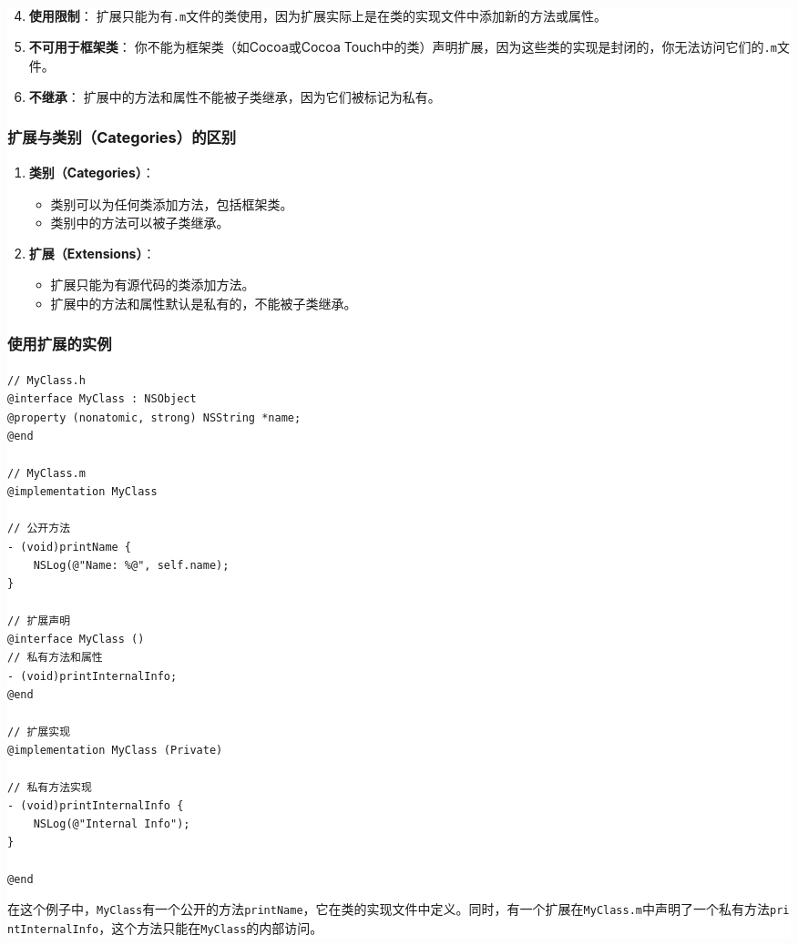 4. **使用限制**：
   扩展只能为有`.m`文件的类使用，因为扩展实际上是在类的实现文件中添加新的方法或属性。

5. **不可用于框架类**：
   你不能为框架类（如Cocoa或Cocoa Touch中的类）声明扩展，因为这些类的实现是封闭的，你无法访问它们的`.m`文件。

6. **不继承**：
   扩展中的方法和属性不能被子类继承，因为它们被标记为私有。

### 扩展与类别（Categories）的区别

1. **类别（Categories）**：
   - 类别可以为任何类添加方法，包括框架类。
   - 类别中的方法可以被子类继承。

2. **扩展（Extensions）**：
   - 扩展只能为有源代码的类添加方法。
   - 扩展中的方法和属性默认是私有的，不能被子类继承。

### 使用扩展的实例

```objc
// MyClass.h
@interface MyClass : NSObject
@property (nonatomic, strong) NSString *name;
@end

// MyClass.m
@implementation MyClass

// 公开方法
- (void)printName {
    NSLog(@"Name: %@", self.name);
}

// 扩展声明
@interface MyClass ()
// 私有方法和属性
- (void)printInternalInfo;
@end

// 扩展实现
@implementation MyClass (Private)

// 私有方法实现
- (void)printInternalInfo {
    NSLog(@"Internal Info");
}

@end
```

在这个例子中，`MyClass`有一个公开的方法`printName`，它在类的实现文件中定义。同时，有一个扩展在`MyClass.m`中声明了一个私有方法`printInternalInfo`，这个方法只能在`MyClass`的内部访问。
